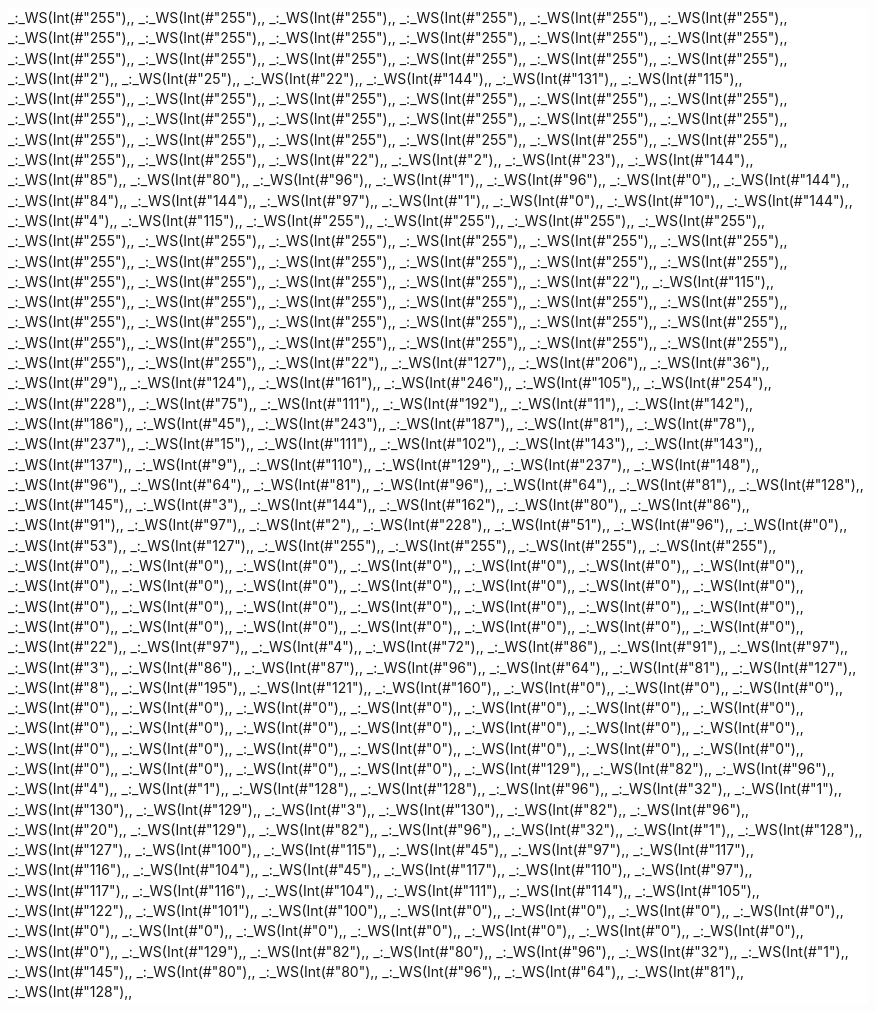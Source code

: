 _:_WS(Int(#"255"),, _:_WS(Int(#"255"),, _:_WS(Int(#"255"),, _:_WS(Int(#"255"),, _:_WS(Int(#"255"),, _:_WS(Int(#"255"),, _:_WS(Int(#"255"),, _:_WS(Int(#"255"),, _:_WS(Int(#"255"),, _:_WS(Int(#"255"),, _:_WS(Int(#"255"),, _:_WS(Int(#"255"),, _:_WS(Int(#"255"),, _:_WS(Int(#"255"),, _:_WS(Int(#"255"),, _:_WS(Int(#"255"),, _:_WS(Int(#"255"),, _:_WS(Int(#"255"),, _:_WS(Int(#"2"),, _:_WS(Int(#"25"),, _:_WS(Int(#"22"),, _:_WS(Int(#"144"),, _:_WS(Int(#"131"),, _:_WS(Int(#"115"),, _:_WS(Int(#"255"),, _:_WS(Int(#"255"),, _:_WS(Int(#"255"),, _:_WS(Int(#"255"),, _:_WS(Int(#"255"),, _:_WS(Int(#"255"),, _:_WS(Int(#"255"),, _:_WS(Int(#"255"),, _:_WS(Int(#"255"),, _:_WS(Int(#"255"),, _:_WS(Int(#"255"),, _:_WS(Int(#"255"),, _:_WS(Int(#"255"),, _:_WS(Int(#"255"),, _:_WS(Int(#"255"),, _:_WS(Int(#"255"),, _:_WS(Int(#"255"),, _:_WS(Int(#"255"),, _:_WS(Int(#"255"),, _:_WS(Int(#"255"),, _:_WS(Int(#"22"),, _:_WS(Int(#"2"),, _:_WS(Int(#"23"),, _:_WS(Int(#"144"),, _:_WS(Int(#"85"),, _:_WS(Int(#"80"),, _:_WS(Int(#"96"),, _:_WS(Int(#"1"),, _:_WS(Int(#"96"),, _:_WS(Int(#"0"),, _:_WS(Int(#"144"),, _:_WS(Int(#"84"),, _:_WS(Int(#"144"),, _:_WS(Int(#"97"),, _:_WS(Int(#"1"),, _:_WS(Int(#"0"),, _:_WS(Int(#"10"),, _:_WS(Int(#"144"),, _:_WS(Int(#"4"),, _:_WS(Int(#"115"),, _:_WS(Int(#"255"),, _:_WS(Int(#"255"),, _:_WS(Int(#"255"),, _:_WS(Int(#"255"),, _:_WS(Int(#"255"),, _:_WS(Int(#"255"),, _:_WS(Int(#"255"),, _:_WS(Int(#"255"),, _:_WS(Int(#"255"),, _:_WS(Int(#"255"),, _:_WS(Int(#"255"),, _:_WS(Int(#"255"),, _:_WS(Int(#"255"),, _:_WS(Int(#"255"),, _:_WS(Int(#"255"),, _:_WS(Int(#"255"),, _:_WS(Int(#"255"),, _:_WS(Int(#"255"),, _:_WS(Int(#"255"),, _:_WS(Int(#"255"),, _:_WS(Int(#"22"),, _:_WS(Int(#"115"),, _:_WS(Int(#"255"),, _:_WS(Int(#"255"),, _:_WS(Int(#"255"),, _:_WS(Int(#"255"),, _:_WS(Int(#"255"),, _:_WS(Int(#"255"),, _:_WS(Int(#"255"),, _:_WS(Int(#"255"),, _:_WS(Int(#"255"),, _:_WS(Int(#"255"),, _:_WS(Int(#"255"),, _:_WS(Int(#"255"),, _:_WS(Int(#"255"),, _:_WS(Int(#"255"),, _:_WS(Int(#"255"),, _:_WS(Int(#"255"),, _:_WS(Int(#"255"),, _:_WS(Int(#"255"),, _:_WS(Int(#"255"),, _:_WS(Int(#"255"),, _:_WS(Int(#"22"),, _:_WS(Int(#"127"),, _:_WS(Int(#"206"),, _:_WS(Int(#"36"),, _:_WS(Int(#"29"),, _:_WS(Int(#"124"),, _:_WS(Int(#"161"),, _:_WS(Int(#"246"),, _:_WS(Int(#"105"),, _:_WS(Int(#"254"),, _:_WS(Int(#"228"),, _:_WS(Int(#"75"),, _:_WS(Int(#"111"),, _:_WS(Int(#"192"),, _:_WS(Int(#"11"),, _:_WS(Int(#"142"),, _:_WS(Int(#"186"),, _:_WS(Int(#"45"),, _:_WS(Int(#"243"),, _:_WS(Int(#"187"),, _:_WS(Int(#"81"),, _:_WS(Int(#"78"),, _:_WS(Int(#"237"),, _:_WS(Int(#"15"),, _:_WS(Int(#"111"),, _:_WS(Int(#"102"),, _:_WS(Int(#"143"),, _:_WS(Int(#"143"),, _:_WS(Int(#"137"),, _:_WS(Int(#"9"),, _:_WS(Int(#"110"),, _:_WS(Int(#"129"),, _:_WS(Int(#"237"),, _:_WS(Int(#"148"),, _:_WS(Int(#"96"),, _:_WS(Int(#"64"),, _:_WS(Int(#"81"),, _:_WS(Int(#"96"),, _:_WS(Int(#"64"),, _:_WS(Int(#"81"),, _:_WS(Int(#"128"),, _:_WS(Int(#"145"),, _:_WS(Int(#"3"),, _:_WS(Int(#"144"),, _:_WS(Int(#"162"),, _:_WS(Int(#"80"),, _:_WS(Int(#"86"),, _:_WS(Int(#"91"),, _:_WS(Int(#"97"),, _:_WS(Int(#"2"),, _:_WS(Int(#"228"),, _:_WS(Int(#"51"),, _:_WS(Int(#"96"),, _:_WS(Int(#"0"),, _:_WS(Int(#"53"),, _:_WS(Int(#"127"),, _:_WS(Int(#"255"),, _:_WS(Int(#"255"),, _:_WS(Int(#"255"),, _:_WS(Int(#"255"),, _:_WS(Int(#"0"),, _:_WS(Int(#"0"),, _:_WS(Int(#"0"),, _:_WS(Int(#"0"),, _:_WS(Int(#"0"),, _:_WS(Int(#"0"),, _:_WS(Int(#"0"),, _:_WS(Int(#"0"),, _:_WS(Int(#"0"),, _:_WS(Int(#"0"),, _:_WS(Int(#"0"),, _:_WS(Int(#"0"),, _:_WS(Int(#"0"),, _:_WS(Int(#"0"),, _:_WS(Int(#"0"),, _:_WS(Int(#"0"),, _:_WS(Int(#"0"),, _:_WS(Int(#"0"),, _:_WS(Int(#"0"),, _:_WS(Int(#"0"),, _:_WS(Int(#"0"),, _:_WS(Int(#"0"),, _:_WS(Int(#"0"),, _:_WS(Int(#"0"),, _:_WS(Int(#"0"),, _:_WS(Int(#"0"),, _:_WS(Int(#"0"),, _:_WS(Int(#"0"),, _:_WS(Int(#"22"),, _:_WS(Int(#"97"),, _:_WS(Int(#"4"),, _:_WS(Int(#"72"),, _:_WS(Int(#"86"),, _:_WS(Int(#"91"),, _:_WS(Int(#"97"),, _:_WS(Int(#"3"),, _:_WS(Int(#"86"),, _:_WS(Int(#"87"),, _:_WS(Int(#"96"),, _:_WS(Int(#"64"),, _:_WS(Int(#"81"),, _:_WS(Int(#"127"),, _:_WS(Int(#"8"),, _:_WS(Int(#"195"),, _:_WS(Int(#"121"),, _:_WS(Int(#"160"),, _:_WS(Int(#"0"),, _:_WS(Int(#"0"),, _:_WS(Int(#"0"),, _:_WS(Int(#"0"),, _:_WS(Int(#"0"),, _:_WS(Int(#"0"),, _:_WS(Int(#"0"),, _:_WS(Int(#"0"),, _:_WS(Int(#"0"),, _:_WS(Int(#"0"),, _:_WS(Int(#"0"),, _:_WS(Int(#"0"),, _:_WS(Int(#"0"),, _:_WS(Int(#"0"),, _:_WS(Int(#"0"),, _:_WS(Int(#"0"),, _:_WS(Int(#"0"),, _:_WS(Int(#"0"),, _:_WS(Int(#"0"),, _:_WS(Int(#"0"),, _:_WS(Int(#"0"),, _:_WS(Int(#"0"),, _:_WS(Int(#"0"),, _:_WS(Int(#"0"),, _:_WS(Int(#"0"),, _:_WS(Int(#"0"),, _:_WS(Int(#"0"),, _:_WS(Int(#"0"),, _:_WS(Int(#"129"),, _:_WS(Int(#"82"),, _:_WS(Int(#"96"),, _:_WS(Int(#"4"),, _:_WS(Int(#"1"),, _:_WS(Int(#"128"),, _:_WS(Int(#"128"),, _:_WS(Int(#"96"),, _:_WS(Int(#"32"),, _:_WS(Int(#"1"),, _:_WS(Int(#"130"),, _:_WS(Int(#"129"),, _:_WS(Int(#"3"),, _:_WS(Int(#"130"),, _:_WS(Int(#"82"),, _:_WS(Int(#"96"),, _:_WS(Int(#"20"),, _:_WS(Int(#"129"),, _:_WS(Int(#"82"),, _:_WS(Int(#"96"),, _:_WS(Int(#"32"),, _:_WS(Int(#"1"),, _:_WS(Int(#"128"),, _:_WS(Int(#"127"),, _:_WS(Int(#"100"),, _:_WS(Int(#"115"),, _:_WS(Int(#"45"),, _:_WS(Int(#"97"),, _:_WS(Int(#"117"),, _:_WS(Int(#"116"),, _:_WS(Int(#"104"),, _:_WS(Int(#"45"),, _:_WS(Int(#"117"),, _:_WS(Int(#"110"),, _:_WS(Int(#"97"),, _:_WS(Int(#"117"),, _:_WS(Int(#"116"),, _:_WS(Int(#"104"),, _:_WS(Int(#"111"),, _:_WS(Int(#"114"),, _:_WS(Int(#"105"),, _:_WS(Int(#"122"),, _:_WS(Int(#"101"),, _:_WS(Int(#"100"),, _:_WS(Int(#"0"),, _:_WS(Int(#"0"),, _:_WS(Int(#"0"),, _:_WS(Int(#"0"),, _:_WS(Int(#"0"),, _:_WS(Int(#"0"),, _:_WS(Int(#"0"),, _:_WS(Int(#"0"),, _:_WS(Int(#"0"),, _:_WS(Int(#"0"),, _:_WS(Int(#"0"),, _:_WS(Int(#"0"),, _:_WS(Int(#"129"),, _:_WS(Int(#"82"),, _:_WS(Int(#"80"),, _:_WS(Int(#"96"),, _:_WS(Int(#"32"),, _:_WS(Int(#"1"),, _:_WS(Int(#"145"),, _:_WS(Int(#"80"),, _:_WS(Int(#"80"),, _:_WS(Int(#"96"),, _:_WS(Int(#"64"),, _:_WS(Int(#"81"),, _:_WS(Int(#"128"),,